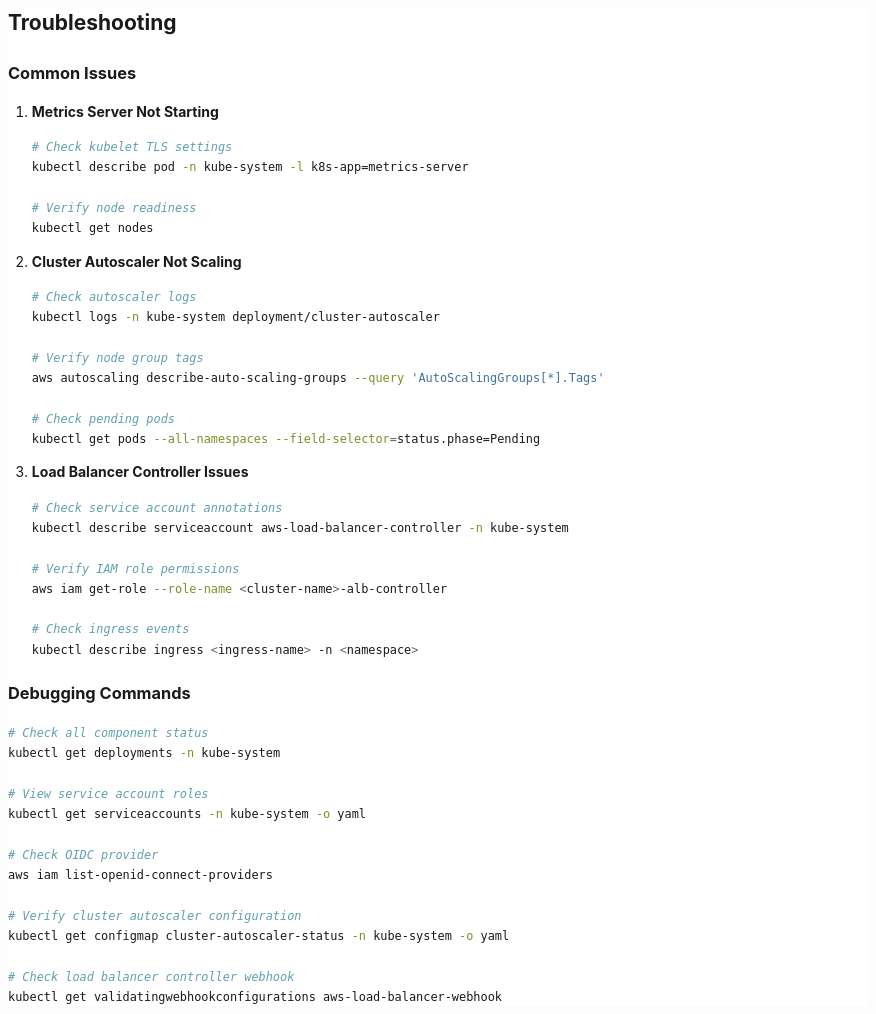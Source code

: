 ## Troubleshooting

### Common Issues

1. **Metrics Server Not Starting**
   ```bash
   # Check kubelet TLS settings
   kubectl describe pod -n kube-system -l k8s-app=metrics-server
   
   # Verify node readiness
   kubectl get nodes
   ```

2. **Cluster Autoscaler Not Scaling**
   ```bash
   # Check autoscaler logs
   kubectl logs -n kube-system deployment/cluster-autoscaler
   
   # Verify node group tags
   aws autoscaling describe-auto-scaling-groups --query 'AutoScalingGroups[*].Tags'
   
   # Check pending pods
   kubectl get pods --all-namespaces --field-selector=status.phase=Pending
   ```

3. **Load Balancer Controller Issues**
   ```bash
   # Check service account annotations
   kubectl describe serviceaccount aws-load-balancer-controller -n kube-system
   
   # Verify IAM role permissions
   aws iam get-role --role-name <cluster-name>-alb-controller
   
   # Check ingress events
   kubectl describe ingress <ingress-name> -n <namespace>
   ```

### Debugging Commands

```bash
# Check all component status
kubectl get deployments -n kube-system

# View service account roles
kubectl get serviceaccounts -n kube-system -o yaml

# Check OIDC provider
aws iam list-openid-connect-providers

# Verify cluster autoscaler configuration
kubectl get configmap cluster-autoscaler-status -n kube-system -o yaml

# Check load balancer controller webhook
kubectl get validatingwebhookconfigurations aws-load-balancer-webhook
```
